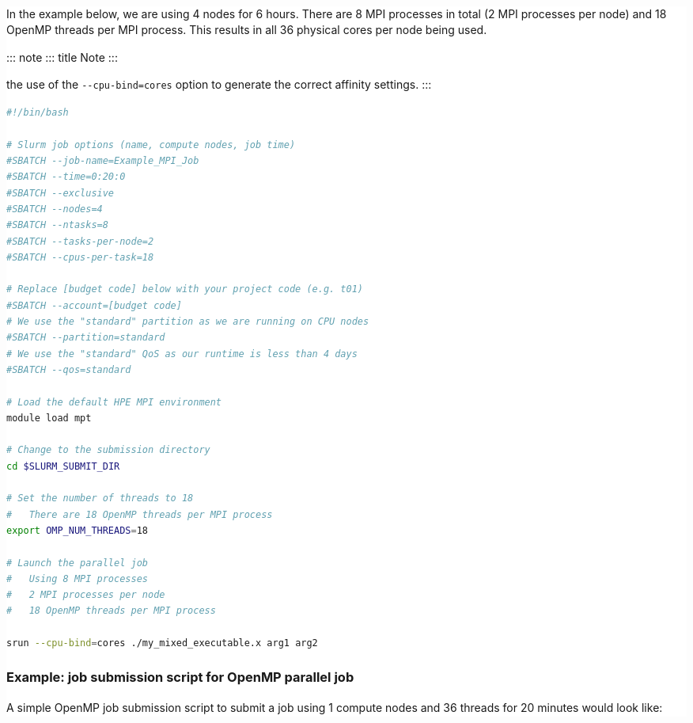 In the example below, we are using 4 nodes for 6 hours. There are 8 MPI
processes in total (2 MPI processes per node) and 18 OpenMP threads per
MPI process. This results in all 36 physical cores per node being used.

::: note
::: title
Note
:::

the use of the `--cpu-bind=cores` option to generate the correct
affinity settings.
:::

``` bash
#!/bin/bash

# Slurm job options (name, compute nodes, job time)
#SBATCH --job-name=Example_MPI_Job
#SBATCH --time=0:20:0
#SBATCH --exclusive
#SBATCH --nodes=4
#SBATCH --ntasks=8
#SBATCH --tasks-per-node=2
#SBATCH --cpus-per-task=18

# Replace [budget code] below with your project code (e.g. t01)
#SBATCH --account=[budget code]
# We use the "standard" partition as we are running on CPU nodes
#SBATCH --partition=standard
# We use the "standard" QoS as our runtime is less than 4 days
#SBATCH --qos=standard

# Load the default HPE MPI environment
module load mpt

# Change to the submission directory
cd $SLURM_SUBMIT_DIR

# Set the number of threads to 18
#   There are 18 OpenMP threads per MPI process
export OMP_NUM_THREADS=18

# Launch the parallel job
#   Using 8 MPI processes
#   2 MPI processes per node
#   18 OpenMP threads per MPI process

srun --cpu-bind=cores ./my_mixed_executable.x arg1 arg2
```

### Example: job submission script for OpenMP parallel job

A simple OpenMP job submission script to submit a job using 1 compute
nodes and 36 threads for 20 minutes would look like:
